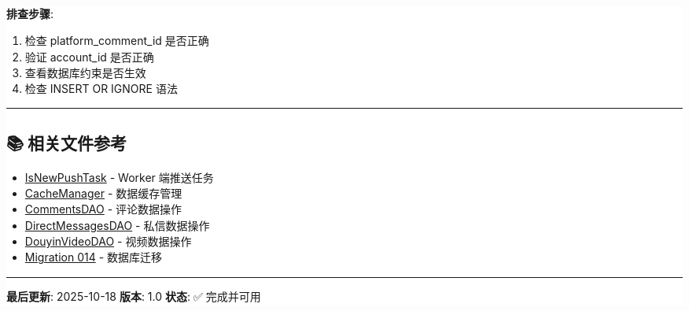 **排查步骤**:
1. 检查 platform_comment_id 是否正确
2. 验证 account_id 是否正确
3. 查看数据库约束是否生效
4. 检查 INSERT OR IGNORE 语法

---

## 📚 相关文件参考

- [IsNewPushTask](packages/worker/src/tasks/is-new-push-task.js) - Worker 端推送任务
- [CacheManager](packages/worker/src/services/cache-manager.js) - 数据缓存管理
- [CommentsDAO](packages/master/src/database/comments-dao.js) - 评论数据操作
- [DirectMessagesDAO](packages/master/src/database/messages-dao.js) - 私信数据操作
- [DouyinVideoDAO](packages/master/src/database/douyin-video-dao.js) - 视频数据操作
- [Migration 014](packages/master/src/database/migrations/014_add_is_new_and_push_count_fields.sql) - 数据库迁移

---

**最后更新**: 2025-10-18
**版本**: 1.0
**状态**: ✅ 完成并可用
